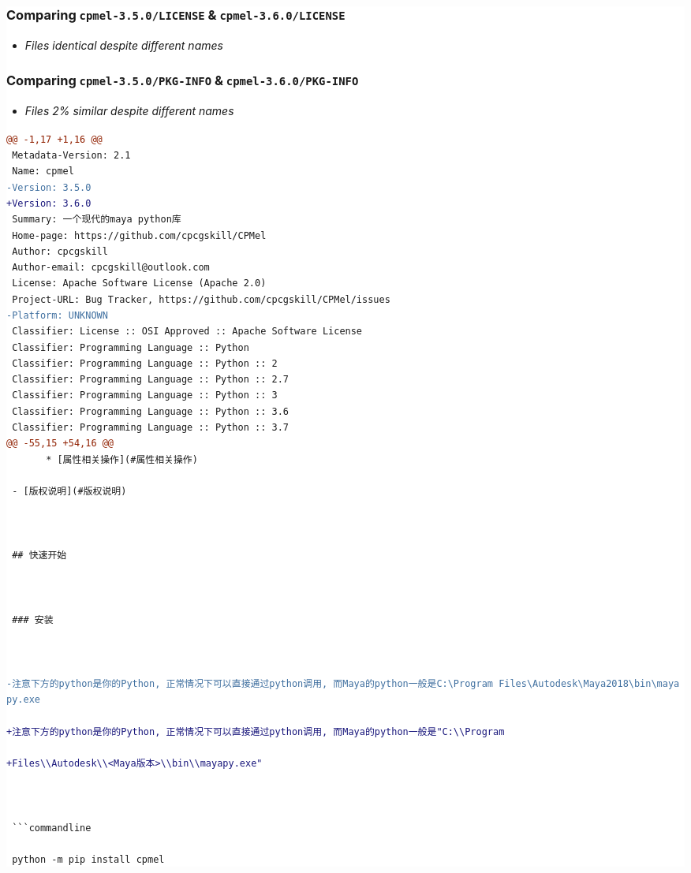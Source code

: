 ### Comparing `cpmel-3.5.0/LICENSE` & `cpmel-3.6.0/LICENSE`

 * *Files identical despite different names*

### Comparing `cpmel-3.5.0/PKG-INFO` & `cpmel-3.6.0/PKG-INFO`

 * *Files 2% similar despite different names*

```diff
@@ -1,17 +1,16 @@
 Metadata-Version: 2.1
 Name: cpmel
-Version: 3.5.0
+Version: 3.6.0
 Summary: 一个现代的maya python库
 Home-page: https://github.com/cpcgskill/CPMel
 Author: cpcgskill
 Author-email: cpcgskill@outlook.com
 License: Apache Software License (Apache 2.0)
 Project-URL: Bug Tracker, https://github.com/cpcgskill/CPMel/issues
-Platform: UNKNOWN
 Classifier: License :: OSI Approved :: Apache Software License
 Classifier: Programming Language :: Python
 Classifier: Programming Language :: Python :: 2
 Classifier: Programming Language :: Python :: 2.7
 Classifier: Programming Language :: Python :: 3
 Classifier: Programming Language :: Python :: 3.6
 Classifier: Programming Language :: Python :: 3.7
@@ -55,15 +54,16 @@
       * [属性相关操作](#属性相关操作)

 - [版权说明](#版权说明)

 

 ## 快速开始

 

 ### 安装

 

-注意下方的python是你的Python, 正常情况下可以直接通过python调用, 而Maya的python一般是C:\Program Files\Autodesk\Maya2018\bin\mayapy.exe

+注意下方的python是你的Python, 正常情况下可以直接通过python调用, 而Maya的python一般是"C:\\Program

+Files\\Autodesk\\<Maya版本>\\bin\\mayapy.exe"

 

 ```commandline

 python -m pip install cpmel

 ```
